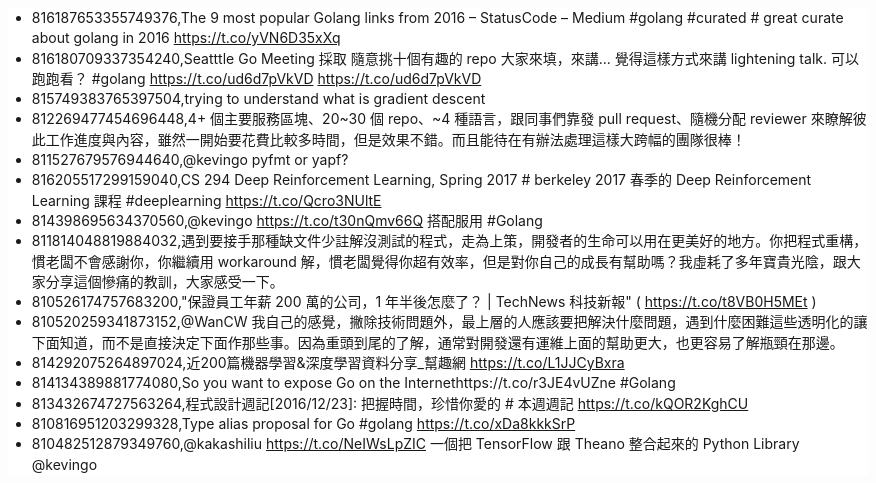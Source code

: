 - 816187653355749376,The 9 most popular Golang links from 2016 – StatusCode – Medium #golang #curated # great curate about golang in 2016 https://t.co/yVN6D35xXq
- 816180709337354240,Seatttle Go Meeting 採取 隨意挑十個有趣的 repo 大家來填，來講... 覺得這樣方式來講 lightening talk. 可以跑跑看？ #golang https://t.co/ud6d7pVkVD    https://t.co/ud6d7pVkVD
- 815749383765397504,trying to understand what is gradient descent
- 812269477454696448,4+ 個主要服務區塊、20~30 個 repo、~4  種語言，跟同事們靠發 pull request、隨機分配 reviewer 來瞭解彼此工作進度與內容，雖然一開始要花費比較多時間，但是效果不錯。而且能待在有辦法處理這樣大跨幅的團隊很棒！
- 811527679576944640,@kevingo pyfmt or yapf?
- 816205517299159040,CS 294 Deep Reinforcement Learning, Spring 2017 # berkeley 2017 春季的 Deep Reinforcement Learning 課程 #deeplearning https://t.co/Qcro3NUltE
- 814398695634370560,@kevingo https://t.co/t30nQmv66Q 搭配服用 #Golang
- 811814048819884032,遇到要接手那種缺文件少註解沒測試的程式，走為上策，開發者的生命可以用在更美好的地方。你把程式重構，慣老闆不會感謝你，你繼續用 workaround 解，慣老闆覺得你超有效率，但是對你自己的成長有幫助嗎？我虛耗了多年寶貴光陰，跟大家分享這個慘痛的教訓，大家感受一下。
- 810526174757683200,"保證員工年薪 200 萬的公司，1 年半後怎麼了？ | TechNews 科技新報" ( https://t.co/t8VB0H5MEt )
- 810520259341873152,@WanCW 我自己的感覺，撇除技術問題外，最上層的人應該要把解決什麼問題，遇到什麼困難這些透明化的讓下面知道，而不是直接決定下面作那些事。因為重頭到尾的了解，通常對開發還有運維上面的幫助更大，也更容易了解瓶頸在那邊。
- 814292075264897024,近200篇機器學習&amp;深度學習資料分享_幫趣網 https://t.co/L1JJCyBxra
- 814134389881774080,So you want to expose Go on the Internethttps://t.co/r3JE4vUZne #Golang
- 813432674727563264,程式設計週記[2016/12/23]: 把握時間，珍惜你愛的 # 本週週記 https://t.co/kQOR2KghCU
- 810816951203299328,Type alias proposal for Go #golang https://t.co/xDa8kkkSrP
- 810482512879349760,@kakashiliu https://t.co/NeIWsLpZIC 一個把 TensorFlow 跟 Theano 整合起來的 Python Library @kevingo
